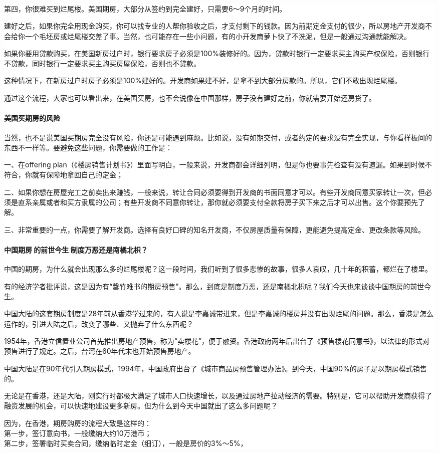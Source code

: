 </p>
<p>
 第四，你很难买到烂尾楼。美国期房，大部分从签约到完全建好，只需要6～9个月的时间。
</p>
<p>
 建好之后，如果你完全用现金购买，你可以找专业的人帮你验收之后，才支付剩下的钱款。因为前期定金支付的很少，所以房地产开发商不会给你一个毛坯房或烂尾楼交差了事。当然，也可能存在一些小问题，有的小开发商萝卜快了不洗泥，但是一般通过沟通就能解决。
</p>
<p>
 如果你要用贷款购买，在美国新房过户时，银行要求房子必须是100%装修好的。因为，贷款时银行一定要求买主购买产权保险，否则银行不贷款，同时银行一定要求买主购买房屋保险，否则也不贷款。
</p>
<p>
 这种情况下，在新房过户时房子必须是100%建好的。开发商如果建不好，是拿不到大部分房款的。所以，它们不敢出现烂尾楼。
</p>
<p>
 通过这个流程，大家也可以看出来，在美国买房，也不会说像在中国那样，房子没有建好之前，你就需要开始还房贷了。
</p>
<h4>
 美国买期房的风险
</h4>
<p>
 当然，也不是说美国买期房完全没有风险，你还是可能遇到麻烦。比如说，没有如期交付，或者约定的要求没有完全实现，与你看样板间的东西不一样等。要避免这些问题，你需要做的工作是：
</p>
<p>
 一、在offering plan（《楼房销售计划书》）里面写明白，一般来说，开发商都会详细列明，但是你也要事先检查有没有遗漏。如果到时候不符合，你就有保障地拿回自己的定金；
</p>
<p>
 二、如果你想在房屋完工之前卖出来赚钱，一般来说，转让合同必须要得到开发商的书面同意才可以。有些开发商同意买家转让一次，但必须是直系亲属或者和买方隶属的公司；有些开发商不同意你转让，那你就必须要支付全款将房子买下来之后才可以出售。这个你要预先了解。
</p>
<p>
 三、非常重要的一点，你需要了解开发商。选择有良好口碑的知名开发商，不仅房屋质量有保障，更能避免提高定金、更改条款等风险。
</p>
<h4>
 <ok href="https://www.epochtimes.com/gb/tag/%E4%B8%AD%E5%9B%BD%E6%9C%9F%E6%88%BF.html">
  中国期房
 </ok>
 的前世今生 制度万恶还是南橘北枳？
</h4>
<p>
 中国的期房，为什么就会出现那么多的烂尾楼呢？这一段时间，我们听到了很多悲惨的故事，很多人哀叹，几十年的积蓄，都烂在了楼里。
</p>
<p>
 有的经济学者批评说，这是因为有“罄竹难书的期房预售”。那么，到底是制度万恶，还是南橘北枳呢？我们今天也来谈谈中国期房的前世今生。
</p>
<p>
 中国大陆的这套期房制度是28年前从香港学过来的，有人说是李嘉诚带进来，但是李嘉诚的楼房并没有出现烂尾的问题。那么，香港是怎么运作的，引进大陆之后，改变了哪些、又抛弃了什么东西呢？
</p>
<p>
 1954年，香港立信置业公司首先推出房地产预售，称为“卖楼花”，便于融资。香港政府两年后出台了《预售楼花同意书》，以法律的形式对预售进行了规定。之后，台湾在60年代末也开始预售房地产。
</p>
<p>
 中国大陆是在90年代引入期房模式，1994年，中国政府出台了《城市商品房预售管理办法》。到今天，中国90%的房子是以期房模式销售的。
</p>
<p>
 无论是在香港，还是大陆，刚实行时都极大满足了城市人口快速增长，以及通过房地产拉动经济的需要。特别是，它可以帮助开发商获得了融资发展的机会，可以快速地建设更多新房。但为什么到今天中国就出了这么多问题呢？
</p>
<p>
 因为，在香港，期房购房的流程大致是这样的：
 <br/>
 第一步，签订意向书，一般缴纳大约10万港币；
 <br/>
 第二步，签署临时买卖合同，缴纳临时定金（细订），一般是房价的3%～5%，